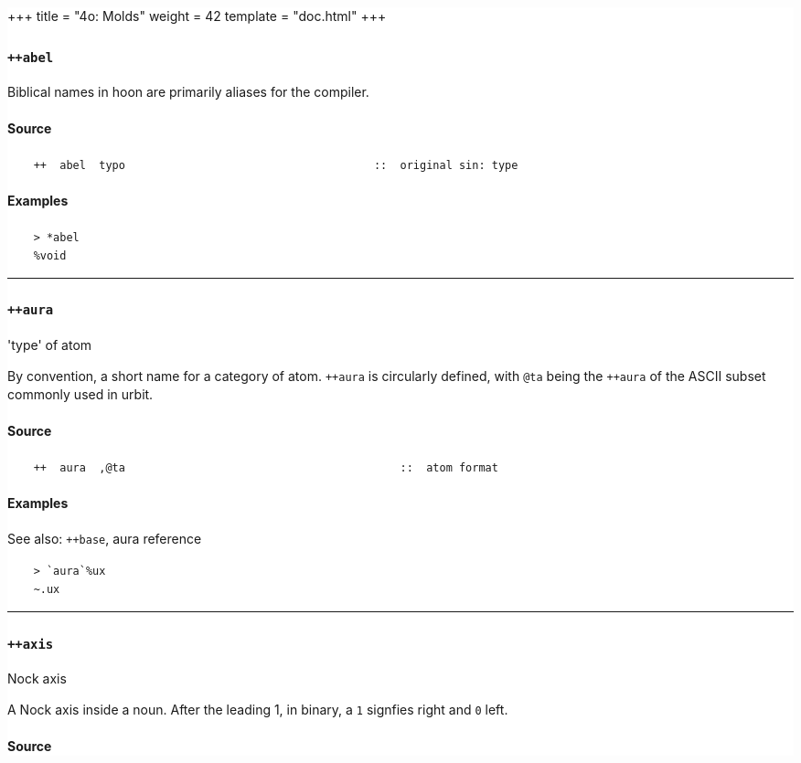 +++
title = "4o: Molds"
weight = 42
template = "doc.html"
+++

### `++abel`

Biblical names in hoon are primarily aliases for the compiler.

#### Source

```hoon
    ++  abel  typo                                      ::  original sin: type
```

#### Examples

```
    > *abel
    %void
```


---
### `++aura`

'type' of atom

By convention, a short name for a category of atom. `++aura` is
circularly defined, with `@ta` being the `++aura` of the ASCII subset
commonly used in urbit.

#### Source

```hoon
    ++  aura  ,@ta                                          ::  atom format
```

#### Examples

See also: `++base`, aura reference

```
    > `aura`%ux
    ~.ux
```


---
### `++axis`

Nock axis

A Nock axis inside a noun. After the leading 1, in binary, a `1` signfies
right and `0` left.

#### Source
